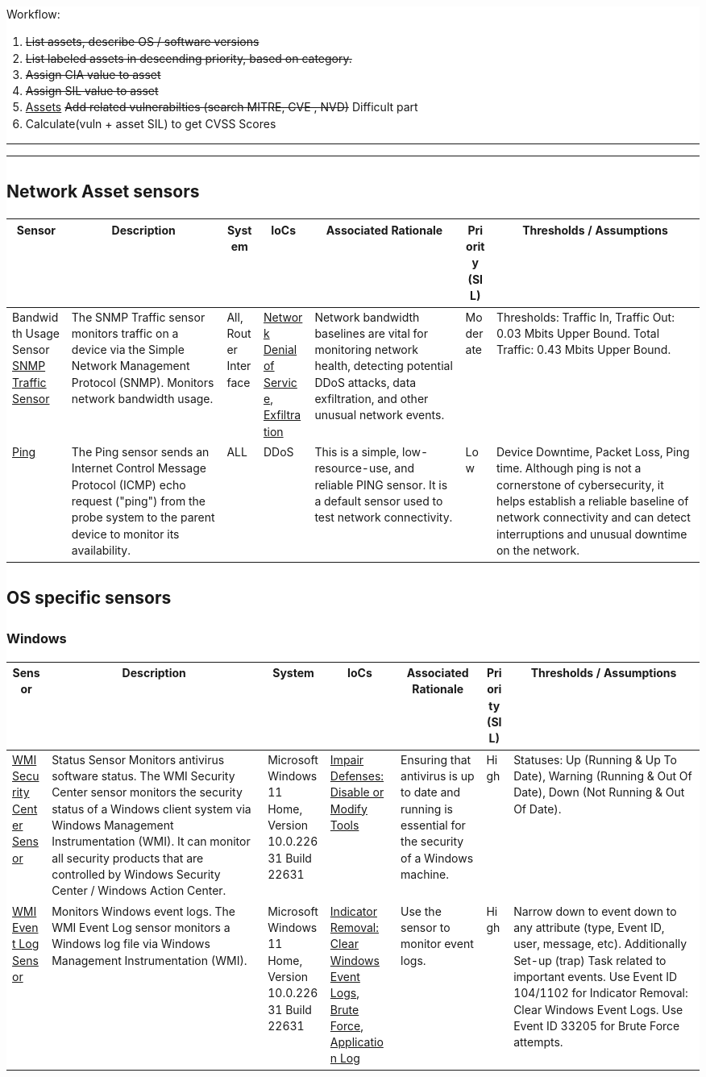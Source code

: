 Workflow:
1. ~~List assets, describe OS / software versions~~
2. ~~List labeled assets in descending priority, based on category.~~
3. ~~Assign CIA value to asset~~
4. ~~Assign SIL value to asset~~
5.  [Assets](#assets) ~~Add related vulnerabilties (search MITRE, CVE , NVD)~~ Difficult part
6. Calculate(vuln + asset SIL) to get CVSS Scores
___

___

## Network Asset sensors

| Sensor                         | Description                                                                                                 | System                 | IoCs                                                                                                     | Associated Rationale                                                                                          | Priority (SIL) | Thresholds / Assumptions                                                                                       |
|--------------------------------|-------------------------------------------------------------------------------------------------------------|------------------------|----------------------------------------------------------------------------------------------------------|-----------------------------------------------------------------------------------------------------------------|-----------------|--------------------------------------------------------------------------------------------------------------|
| Bandwidth Usage Sensor [SNMP Traffic Sensor](https://www.paessler.com/manuals/prtg/snmp_traffic_sensor) | The SNMP Traffic sensor monitors traffic on a device via the Simple Network Management Protocol (SNMP). Monitors network bandwidth usage. | All, Router Interface | [Network Denial of Service](https://attack.mitre.org/techniques/T1498/), [Exfiltration](https://attack.mitre.org/tactics/TA0010/) | Network bandwidth baselines are vital for monitoring network health, detecting potential DDoS attacks, data exfiltration, and other unusual network events. | Moderate        | Thresholds: Traffic In, Traffic Out: 0.03 Mbits Upper Bound. Total Traffic: 0.43 Mbits Upper Bound.        |
| [Ping](https://www.paessler.com/manuals/prtg/ping_sensor) | The Ping sensor sends an Internet Control Message Protocol (ICMP) echo request ("ping") from the probe system to the parent device to monitor its availability. | ALL    | DDoS   | This is a simple, low-resource-use, and reliable PING sensor. It is a default sensor used to test network connectivity. | Low            | Device Downtime, Packet Loss, Ping time. Although ping is not a cornerstone of cybersecurity, it helps establish a reliable baseline of network connectivity and can detect interruptions and unusual downtime on the network. |

## OS specific sensors
### Windows

| Sensor                                                      | Description                                                                                                                                                          | System                                                                                                          | IoCs                                                                                               | Associated Rationale                                                                                      | Priority (SIL) | Thresholds / Assumptions                                                                                   |
|--------------------------------------------------------------|----------------------------------------------------------------------------------------------------------------------------------------------------------------------|-----------------------------------------------------------------------------------------------------------------|----------------------------------------------------------------------------------------------------|-----------------------------------------------------------------------------------------------------------|-----------------|------------------------------------------------------------------------------------------------------------|
| [WMI Security Center Sensor](https://www.paessler.com/manuals/prtg/wmi_security_center_sensor) | Status Sensor Monitors antivirus software status. The WMI Security Center sensor monitors the security status of a Windows client system via Windows Management Instrumentation (WMI). It can monitor all security products that are controlled by Windows Security Center / Windows Action Center. | Microsoft Windows 11 Home, Version 10.0.22631 Build 22631 | [Impair Defenses: Disable or Modify Tools](https://attack.mitre.org/techniques/T1562/001/) | Ensuring that antivirus is up to date and running is essential for the security of a Windows machine. | High            | Statuses: Up (Running & Up To Date), Warning (Running & Out Of Date), Down (Not Running & Out Of Date). |
| [WMI Event Log Sensor](https://www.paessler.com/manuals/prtg/wmi_event_log_sensor) | Monitors Windows event logs. The WMI Event Log sensor monitors a Windows log file via Windows Management Instrumentation (WMI). | Microsoft Windows 11 Home, Version 10.0.22631 Build 22631 | [Indicator Removal: Clear Windows Event Logs](https://attack.mitre.org/techniques/T1070/001/), [Brute Force](https://attack.mitre.org/techniques/T1110/), [Application Log](https://attack.mitre.org/datasources/DS0015/) | Use the sensor to monitor event logs.                                                        | High            | Narrow down to event down to any attribute (type, Event ID, user, message, etc). Additionally Set-up (trap) Task related to important events. Use Event ID 104/1102 for Indicator Removal: Clear Windows Event Logs. Use Event ID 33205 for Brute Force attempts. |